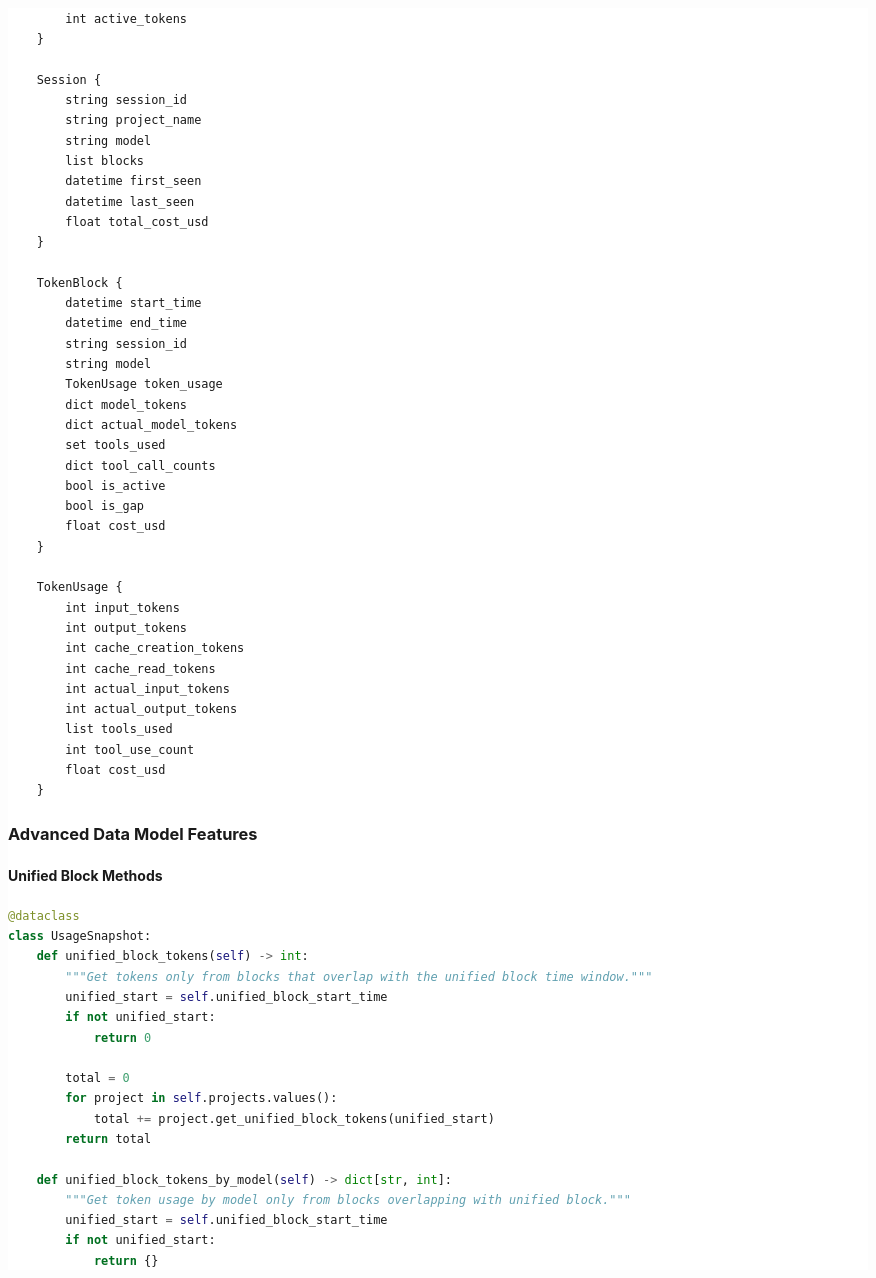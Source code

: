 ```mermaid
        int active_tokens
    }

    Session {
        string session_id
        string project_name
        string model
        list blocks
        datetime first_seen
        datetime last_seen
        float total_cost_usd
    }

    TokenBlock {
        datetime start_time
        datetime end_time
        string session_id
        string model
        TokenUsage token_usage
        dict model_tokens
        dict actual_model_tokens
        set tools_used
        dict tool_call_counts
        bool is_active
        bool is_gap
        float cost_usd
    }

    TokenUsage {
        int input_tokens
        int output_tokens
        int cache_creation_tokens
        int cache_read_tokens
        int actual_input_tokens
        int actual_output_tokens
        list tools_used
        int tool_use_count
        float cost_usd
    }
```

### Advanced Data Model Features

#### Unified Block Methods
```python
@dataclass
class UsageSnapshot:
    def unified_block_tokens(self) -> int:
        """Get tokens only from blocks that overlap with the unified block time window."""
        unified_start = self.unified_block_start_time
        if not unified_start:
            return 0

        total = 0
        for project in self.projects.values():
            total += project.get_unified_block_tokens(unified_start)
        return total

    def unified_block_tokens_by_model(self) -> dict[str, int]:
        """Get token usage by model only from blocks overlapping with unified block."""
        unified_start = self.unified_block_start_time
        if not unified_start:
            return {}
```